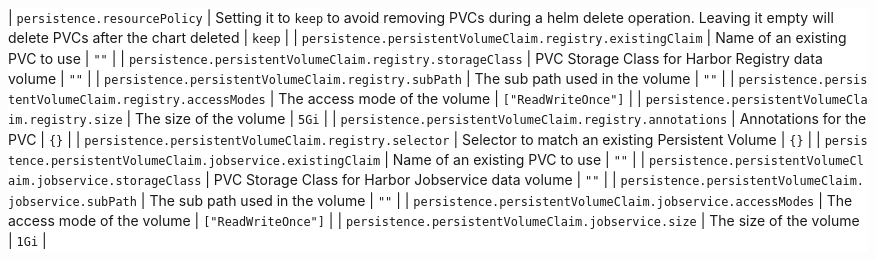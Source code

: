 | `persistence.resourcePolicy`                                  | Setting it to `keep` to avoid removing PVCs during a helm delete operation. Leaving it empty will delete PVCs after the chart deleted                                                                                                                                                                                                                | `keep`                                   |
| `persistence.persistentVolumeClaim.registry.existingClaim`    | Name of an existing PVC to use                                                                                                                                                                                                                                                                                                                       | `""`                                     |
| `persistence.persistentVolumeClaim.registry.storageClass`     | PVC Storage Class for Harbor Registry data volume                                                                                                                                                                                                                                                                                                    | `""`                                     |
| `persistence.persistentVolumeClaim.registry.subPath`          | The sub path used in the volume                                                                                                                                                                                                                                                                                                                      | `""`                                     |
| `persistence.persistentVolumeClaim.registry.accessModes`      | The access mode of the volume                                                                                                                                                                                                                                                                                                                        | `["ReadWriteOnce"]`                      |
| `persistence.persistentVolumeClaim.registry.size`             | The size of the volume                                                                                                                                                                                                                                                                                                                               | `5Gi`                                    |
| `persistence.persistentVolumeClaim.registry.annotations`      | Annotations for the PVC                                                                                                                                                                                                                                                                                                                              | `{}`                                     |
| `persistence.persistentVolumeClaim.registry.selector`         | Selector to match an existing Persistent Volume                                                                                                                                                                                                                                                                                                      | `{}`                                     |
| `persistence.persistentVolumeClaim.jobservice.existingClaim`  | Name of an existing PVC to use                                                                                                                                                                                                                                                                                                                       | `""`                                     |
| `persistence.persistentVolumeClaim.jobservice.storageClass`   | PVC Storage Class for Harbor Jobservice data volume                                                                                                                                                                                                                                                                                                  | `""`                                     |
| `persistence.persistentVolumeClaim.jobservice.subPath`        | The sub path used in the volume                                                                                                                                                                                                                                                                                                                      | `""`                                     |
| `persistence.persistentVolumeClaim.jobservice.accessModes`    | The access mode of the volume                                                                                                                                                                                                                                                                                                                        | `["ReadWriteOnce"]`                      |
| `persistence.persistentVolumeClaim.jobservice.size`           | The size of the volume                                                                                                                                                                                                                                                                                                                               | `1Gi`                                    |